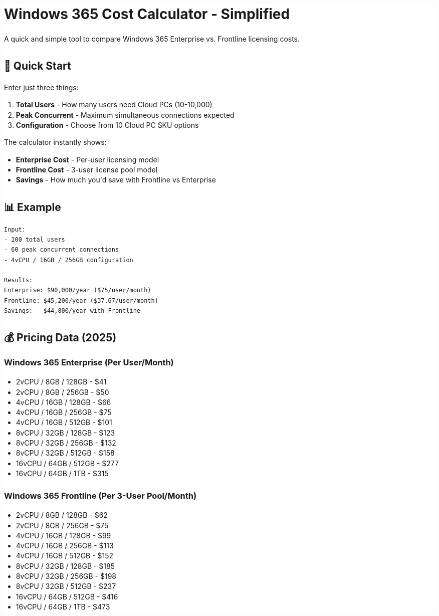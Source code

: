 # Windows 365 Cost Calculator - Simplified

A quick and simple tool to compare Windows 365 Enterprise vs. Frontline licensing costs.

## 🚀 Quick Start

Enter just three things:
1. **Total Users** - How many users need Cloud PCs (10-10,000)
2. **Peak Concurrent** - Maximum simultaneous connections expected
3. **Configuration** - Choose from 10 Cloud PC SKU options

The calculator instantly shows:
- **Enterprise Cost** - Per-user licensing model
- **Frontline Cost** - 3-user license pool model  
- **Savings** - How much you'd save with Frontline vs Enterprise

## 📊 Example

```
Input:
- 100 total users
- 60 peak concurrent connections
- 4vCPU / 16GB / 256GB configuration

Results:
Enterprise: $90,000/year ($75/user/month)
Frontline: $45,200/year ($37.67/user/month)
Savings:   $44,800/year with Frontline
```

## 💰 Pricing Data (2025)

### Windows 365 Enterprise (Per User/Month)
- 2vCPU / 8GB / 128GB - $41
- 2vCPU / 8GB / 256GB - $50
- 4vCPU / 16GB / 128GB - $66
- 4vCPU / 16GB / 256GB - $75
- 4vCPU / 16GB / 512GB - $101
- 8vCPU / 32GB / 128GB - $123
- 8vCPU / 32GB / 256GB - $132
- 8vCPU / 32GB / 512GB - $158
- 16vCPU / 64GB / 512GB - $277
- 16vCPU / 64GB / 1TB - $315

### Windows 365 Frontline (Per 3-User Pool/Month)
- 2vCPU / 8GB / 128GB - $62
- 2vCPU / 8GB / 256GB - $75
- 4vCPU / 16GB / 128GB - $99
- 4vCPU / 16GB / 256GB - $113
- 4vCPU / 16GB / 512GB - $152
- 8vCPU / 32GB / 128GB - $185
- 8vCPU / 32GB / 256GB - $198
- 8vCPU / 32GB / 512GB - $237
- 16vCPU / 64GB / 512GB - $416
- 16vCPU / 64GB / 1TB - $473
